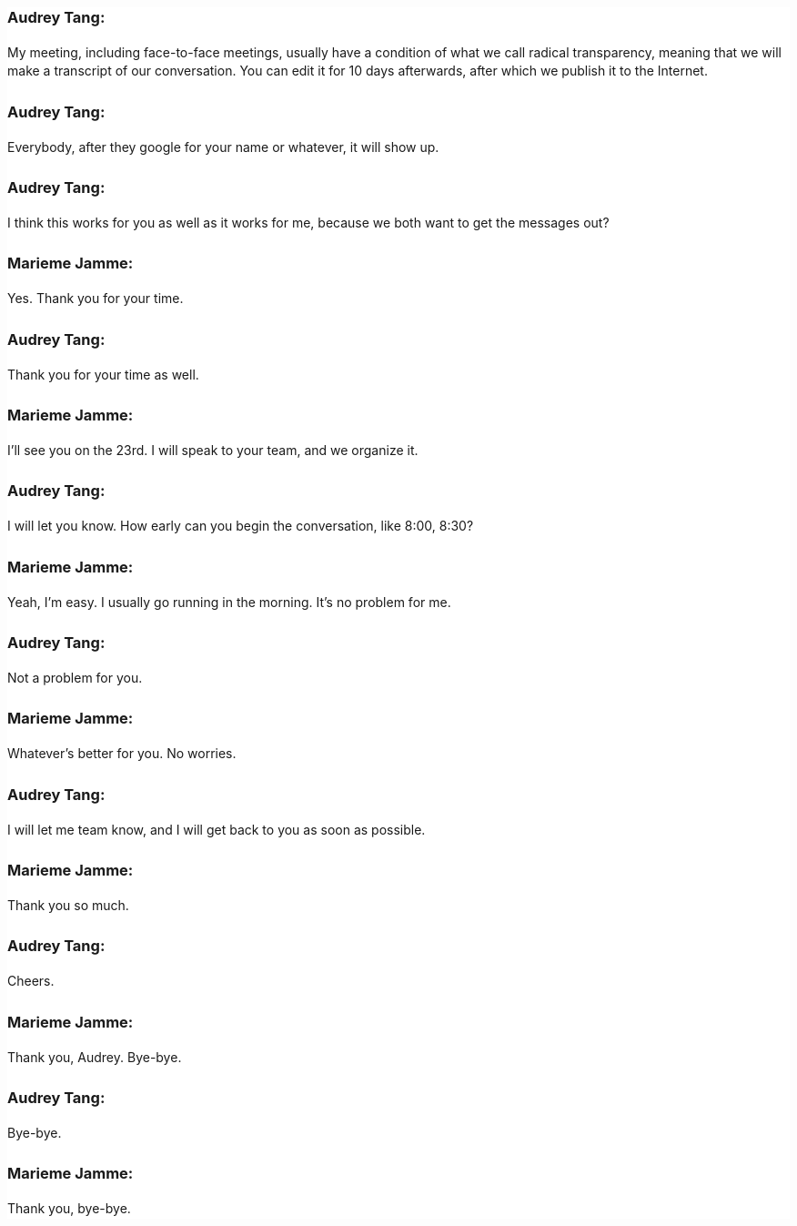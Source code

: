 ### Audrey Tang:
My meeting, including face-to-face meetings, usually have a condition of what we call radical transparency, meaning that we will make a transcript of our conversation. You can edit it for 10 days afterwards, after which we publish it to the Internet.

### Audrey Tang:
Everybody, after they google for your name or whatever, it will show up.

### Audrey Tang:
I think this works for you as well as it works for me, because we both want to get the messages out?

### Marieme Jamme:
Yes. Thank you for your time.

### Audrey Tang:
Thank you for your time as well.

### Marieme Jamme:
I’ll see you on the 23rd. I will speak to your team, and we organize it.

### Audrey Tang:
I will let you know. How early can you begin the conversation, like 8:00, 8:30?

### Marieme Jamme:
Yeah, I’m easy. I usually go running in the morning. It’s no problem for me.

### Audrey Tang:
Not a problem for you.

### Marieme Jamme:
Whatever’s better for you. No worries.

### Audrey Tang:
I will let me team know, and I will get back to you as soon as possible.

### Marieme Jamme:
Thank you so much.

### Audrey Tang:
Cheers.

### Marieme Jamme:
Thank you, Audrey. Bye-bye.

### Audrey Tang:
Bye-bye.

### Marieme Jamme:
Thank you, bye-bye.

